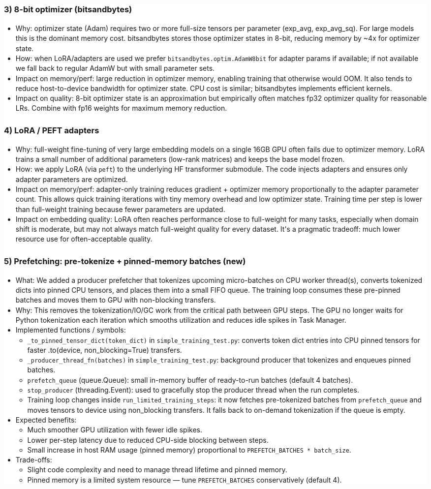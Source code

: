 ### 3) 8-bit optimizer (bitsandbytes)
- Why: optimizer state (Adam) requires two or more full-size tensors per parameter (exp_avg, exp_avg_sq). For large models this is the dominant memory cost. bitsandbytes stores those optimizer states in 8-bit, reducing memory by ~4x for optimizer state.
- How: when LoRA/adapters are used we prefer `bitsandbytes.optim.AdamW8bit` for adapter params if available; if not available we fall back to regular AdamW but with small parameter sets.
- Impact on memory/perf: large reduction in optimizer memory, enabling training that otherwise would OOM. It also tends to reduce host-to-device bandwidth for optimizer state. CPU cost is similar; bitsandbytes implements efficient kernels.
- Impact on quality: 8-bit optimizer state is an approximation but empirically often matches fp32 optimizer quality for reasonable LRs. Combine with fp16 weights for maximum memory reduction.

### 4) LoRA / PEFT adapters
- Why: full-weight fine-tuning of very large embedding models on a single 16GB GPU often fails due to optimizer memory. LoRA trains a small number of additional parameters (low-rank matrices) and keeps the base model frozen.
- How: we apply LoRA (via `peft`) to the underlying HF transformer submodule. The code injects adapters and ensures only adapter parameters are optimized.
- Impact on memory/perf: adapter-only training reduces gradient + optimizer memory proportionally to the adapter parameter count. This allows quick training iterations with tiny memory overhead and low optimizer state. Training time per step is lower than full-weight training because fewer parameters are updated.
- Impact on embedding quality: LoRA often reaches performance close to full-weight for many tasks, especially when domain shift is moderate, but may not always match full-weight quality for every dataset. It's a pragmatic tradeoff: much lower resource use for often-acceptable quality.

### 5) Prefetching: pre-tokenize + pinned-memory batches (new)

- What: We added a producer prefetcher that tokenizes upcoming micro-batches on CPU worker thread(s), converts tokenized dicts into pinned CPU tensors, and places them into a small FIFO queue. The training loop consumes these pre-pinned batches and moves them to GPU with non-blocking transfers.
- Why: This removes the tokenization/IO/GC work from the critical path between GPU steps. The GPU no longer waits for Python tokenization each iteration which smooths utilization and reduces idle spikes in Task Manager.
- Implemented functions / symbols:
  - `_to_pinned_tensor_dict(token_dict)` in `simple_training_test.py`: converts token dict entries into CPU pinned tensors for faster .to(device, non_blocking=True) transfers.
  - `_producer_thread_fn(batches)` in `simple_training_test.py`: background producer that tokenizes and enqueues pinned batches.
  - `prefetch_queue` (queue.Queue): small in-memory buffer of ready-to-run batches (default 4 batches).
  - `stop_producer` (threading.Event): used to gracefully stop the producer thread when the run completes.
  - Training loop changes inside `run_limited_training_steps`: it now fetches pre-tokenized batches from `prefetch_queue` and moves tensors to device using non_blocking transfers. It falls back to on-demand tokenization if the queue is empty.
- Expected benefits:
  - Much smoother GPU utilization with fewer idle spikes.
  - Lower per-step latency due to reduced CPU-side blocking between steps.
  - Small increase in host RAM usage (pinned memory) proportional to `PREFETCH_BATCHES * batch_size`.
- Trade-offs:
  - Slight code complexity and need to manage thread lifetime and pinned memory.
  - Pinned memory is a limited system resource — tune `PREFETCH_BATCHES` conservatively (default 4).
